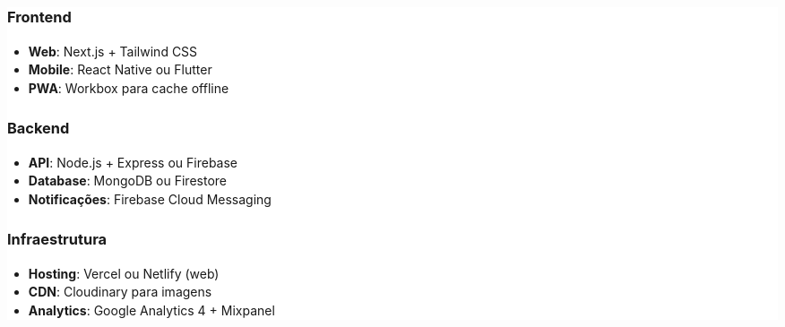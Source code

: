 ### Frontend
- **Web**: Next.js + Tailwind CSS
- **Mobile**: React Native ou Flutter
- **PWA**: Workbox para cache offline

### Backend
- **API**: Node.js + Express ou Firebase
- **Database**: MongoDB ou Firestore
- **Notificações**: Firebase Cloud Messaging

### Infraestrutura
- **Hosting**: Vercel ou Netlify (web)
- **CDN**: Cloudinary para imagens
- **Analytics**: Google Analytics 4 + Mixpanel